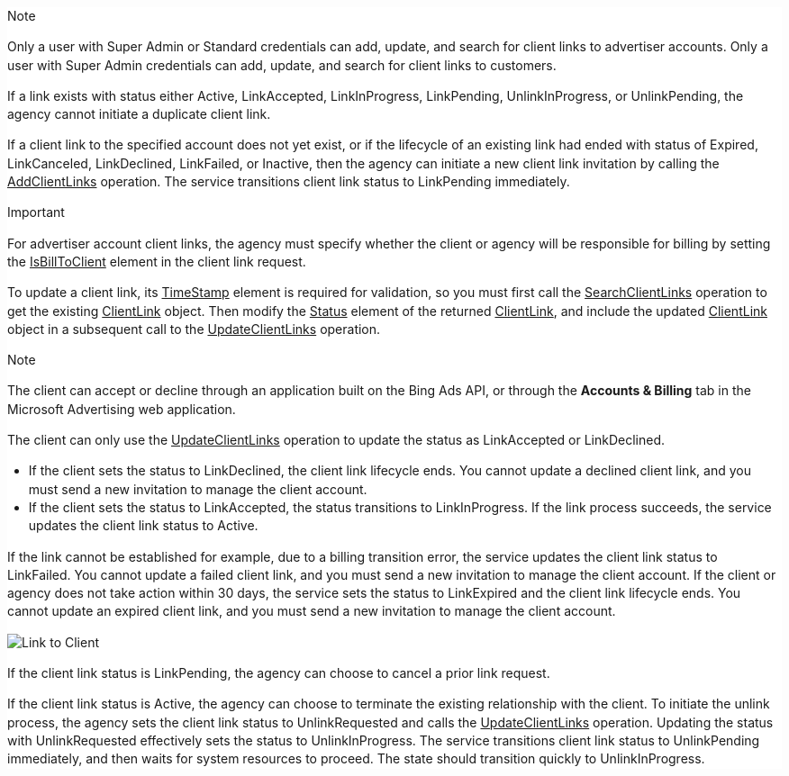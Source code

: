> [!NOTE]
> Only a user with Super Admin or Standard credentials can add, update, and search for client links to advertiser accounts. Only a user with Super Admin credentials can add, update, and search for client links to customers. 

If a link exists with status either Active, LinkAccepted, LinkInProgress, LinkPending, UnlinkInProgress, or UnlinkPending, the agency cannot initiate a duplicate client link.

If a client link to the specified account does not yet exist, or if the lifecycle of an existing link had ended with status of Expired, LinkCanceled, LinkDeclined, LinkFailed, or Inactive, then the agency can initiate a new client link invitation by calling the [AddClientLinks](../customer-management-service/addclientlinks.md) operation. The service transitions client link status to LinkPending immediately.

> [!IMPORTANT]
> For advertiser account client links, the agency must specify whether the client or agency will be responsible for billing by setting the [IsBillToClient](../customer-management-service/clientlink.md#isbilltoclient) element in the client link request.  

To update a client link, its [TimeStamp](../customer-management-service/clientlink.md#timestamp) element is required for validation, so you must first call the [SearchClientLinks](../customer-management-service/searchclientlinks.md) operation to get the existing [ClientLink](../customer-management-service/clientlink.md) object. Then modify the [Status](../customer-management-service/clientlink.md#status) element of the returned [ClientLink](../customer-management-service/clientlink.md), and include the updated [ClientLink](../customer-management-service/clientlink.md) object in a subsequent call to the [UpdateClientLinks](../customer-management-service/updateclientlinks.md) operation.

> [!NOTE]
> The client can accept or decline through an application built on the Bing Ads API, or through the **Accounts & Billing** tab in the Microsoft Advertising web application. 

The client can only use the [UpdateClientLinks](../customer-management-service/updateclientlinks.md) operation to update the status as LinkAccepted or LinkDeclined.
- If the client sets the status to LinkDeclined, the client link lifecycle ends. You cannot update a declined client link, and you must send a new invitation to manage the client account. 
- If the client sets the status to LinkAccepted, the status transitions to LinkInProgress. If the link process succeeds, the service updates the client link status to Active.

If the link cannot be established for example, due to a billing transition error, the service updates the client link status to LinkFailed. You cannot update a failed client link, and you must send a new invitation to manage the client account. If the client or agency does not take action within 30 days, the service sets the status to LinkExpired and the client link lifecycle ends. You cannot update an expired client link, and you must send a new invitation to manage the client account.

![Link to Client](media/client-link-status-flow.png "Link to Client")

If the client link status is LinkPending, the agency can choose to cancel a prior link request. 

If the client link status is Active, the agency can choose to terminate the existing relationship with the client. To initiate the unlink process, the agency sets the client link status to UnlinkRequested and calls the [UpdateClientLinks](../customer-management-service/updateclientlinks.md) operation. Updating the status with UnlinkRequested effectively sets the status to UnlinkInProgress. The service transitions client link status to UnlinkPending immediately, and then waits for system resources to proceed. The state should transition quickly to UnlinkInProgress.
